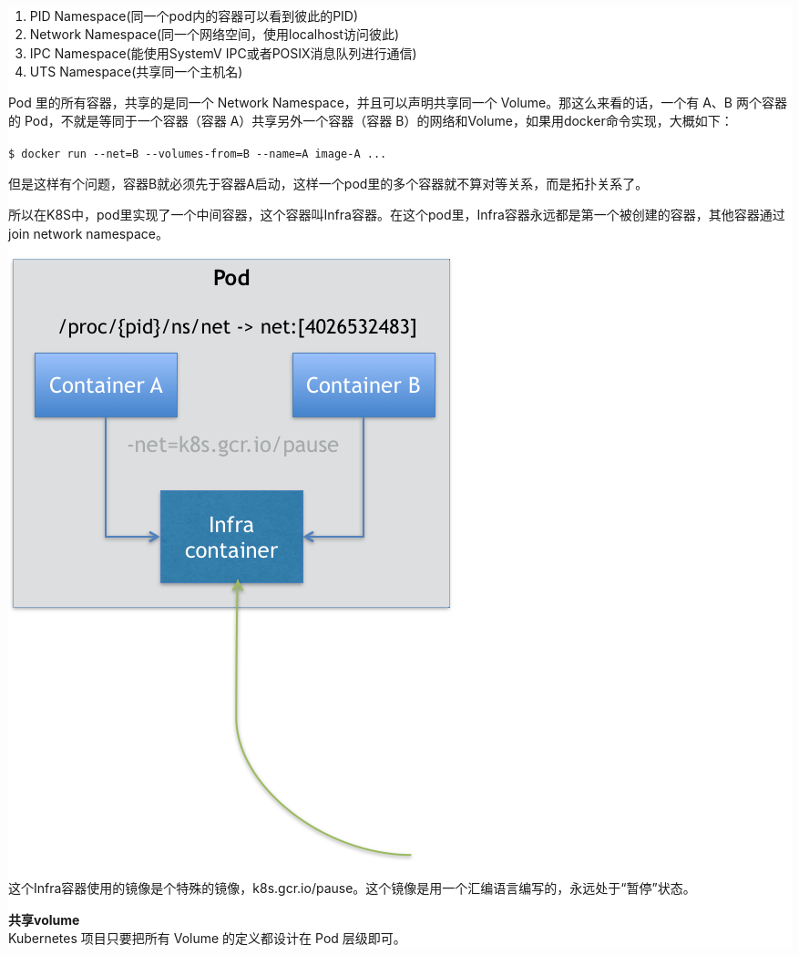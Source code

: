 1. PID Namespace(同一个pod内的容器可以看到彼此的PID)
2. Network Namespace(同一个网络空间，使用localhost访问彼此)
3. IPC Namespace(能使用SystemV IPC或者POSIX消息队列进行通信)
4. UTS Namespace(共享同一个主机名)

Pod 里的所有容器，共享的是同一个 Network Namespace，并且可以声明共享同一个 Volume。那这么来看的话，一个有 A、B 两个容器的 Pod，不就是等同于一个容器（容器 A）共享另外一个容器（容器 B）的网络和Volume，如果用docker命令实现，大概如下：

`$ docker run --net=B --volumes-from=B --name=A image-A ...`

但是这样有个问题，容器B就必须先于容器A启动，这样一个pod里的多个容器就不算对等关系，而是拓扑关系了。

所以在K8S中，pod里实现了一个中间容器，这个容器叫Infra容器。在这个pod里，Infra容器永远都是第一个被创建的容器，其他容器通过join network namespace。

![](../images/infra容器.png)

这个Infra容器使用的镜像是个特殊的镜像，k8s.gcr.io/pause。这个镜像是用一个汇编语言编写的，永远处于“暂停”状态。

**共享volume**   
Kubernetes 项目只要把所有 Volume 的定义都设计在 Pod 层级即可。
